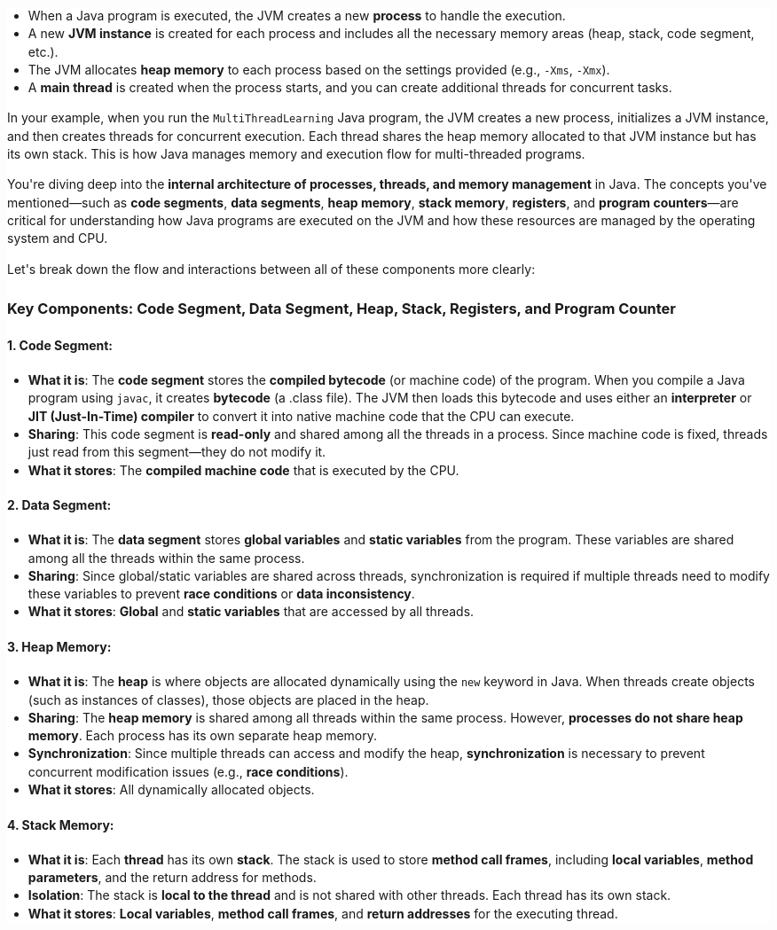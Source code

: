 - When a Java program is executed, the JVM creates a new **process** to handle the execution.
- A new **JVM instance** is created for each process and includes all the necessary memory areas (heap, stack, code segment, etc.).
- The JVM allocates **heap memory** to each process based on the settings provided (e.g., `-Xms`, `-Xmx`).
- A **main thread** is created when the process starts, and you can create additional threads for concurrent tasks.
  
In your example, when you run the `MultiThreadLearning` Java program, the JVM creates a new process, initializes a JVM instance, and then creates threads for concurrent execution. Each thread shares the heap memory allocated to that JVM instance but has its own stack. This is how Java manages memory and execution flow for multi-threaded programs.


You're diving deep into the **internal architecture of processes, threads, and memory management** in Java. The concepts you've mentioned—such as **code segments**, **data segments**, **heap memory**, **stack memory**, **registers**, and **program counters**—are critical for understanding how Java programs are executed on the JVM and how these resources are managed by the operating system and CPU.

Let's break down the flow and interactions between all of these components more clearly:

### Key Components: Code Segment, Data Segment, Heap, Stack, Registers, and Program Counter

#### 1. **Code Segment**:
   - **What it is**: The **code segment** stores the **compiled bytecode** (or machine code) of the program. When you compile a Java program using `javac`, it creates **bytecode** (a .class file). The JVM then loads this bytecode and uses either an **interpreter** or **JIT (Just-In-Time) compiler** to convert it into native machine code that the CPU can execute.
   - **Sharing**: This code segment is **read-only** and shared among all the threads in a process. Since machine code is fixed, threads just read from this segment—they do not modify it.
   - **What it stores**: The **compiled machine code** that is executed by the CPU.

#### 2. **Data Segment**:
   - **What it is**: The **data segment** stores **global variables** and **static variables** from the program. These variables are shared among all the threads within the same process.
   - **Sharing**: Since global/static variables are shared across threads, synchronization is required if multiple threads need to modify these variables to prevent **race conditions** or **data inconsistency**.
   - **What it stores**: **Global** and **static variables** that are accessed by all threads.

#### 3. **Heap Memory**:
   - **What it is**: The **heap** is where objects are allocated dynamically using the `new` keyword in Java. When threads create objects (such as instances of classes), those objects are placed in the heap.
   - **Sharing**: The **heap memory** is shared among all threads within the same process. However, **processes do not share heap memory**. Each process has its own separate heap memory. 
   - **Synchronization**: Since multiple threads can access and modify the heap, **synchronization** is necessary to prevent concurrent modification issues (e.g., **race conditions**).
   - **What it stores**: All dynamically allocated objects.

#### 4. **Stack Memory**:
   - **What it is**: Each **thread** has its own **stack**. The stack is used to store **method call frames**, including **local variables**, **method parameters**, and the return address for methods.
   - **Isolation**: The stack is **local to the thread** and is not shared with other threads. Each thread has its own stack.
   - **What it stores**: **Local variables**, **method call frames**, and **return addresses** for the executing thread.
